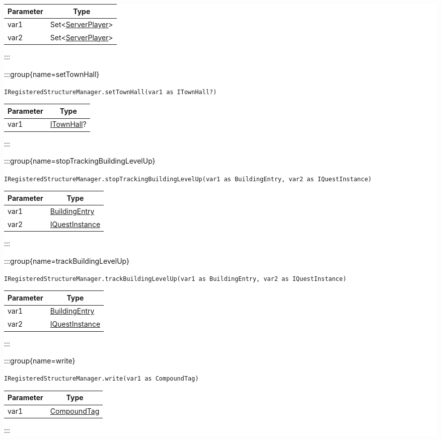 | Parameter |                                  Type                                   |
|-----------|-------------------------------------------------------------------------|
| var1      | Set&lt;[ServerPlayer](/vanilla/api/entity/type/player/ServerPlayer)&gt; |
| var2      | Set&lt;[ServerPlayer](/vanilla/api/entity/type/player/ServerPlayer)&gt; |


:::

:::group{name=setTownHall}

```zenscript
IRegisteredStructureManager.setTownHall(var1 as ITownHall?)
```

| Parameter |                                                  Type                                                  |
|-----------|--------------------------------------------------------------------------------------------------------|
| var1      | [ITownHall](/mods/sdmcrtplus/integration/minecolonies/api/colony/buildings/workerbuildings/ITownHall)? |


:::

:::group{name=stopTrackingBuildingLevelUp}

```zenscript
IRegisteredStructureManager.stopTrackingBuildingLevelUp(var1 as BuildingEntry, var2 as IQuestInstance)
```

| Parameter |                                                  Type                                                  |
|-----------|--------------------------------------------------------------------------------------------------------|
| var1      | [BuildingEntry](/mods/sdmcrtplus/integration/minecolonies/api/colony/buildings/registry/BuildingEntry) |
| var2      | [IQuestInstance](/mods/sdmcrtplus/integration/minecolonies/api/quests/IQuestInstance)                  |


:::

:::group{name=trackBuildingLevelUp}

```zenscript
IRegisteredStructureManager.trackBuildingLevelUp(var1 as BuildingEntry, var2 as IQuestInstance)
```

| Parameter |                                                  Type                                                  |
|-----------|--------------------------------------------------------------------------------------------------------|
| var1      | [BuildingEntry](/mods/sdmcrtplus/integration/minecolonies/api/colony/buildings/registry/BuildingEntry) |
| var2      | [IQuestInstance](/mods/sdmcrtplus/integration/minecolonies/api/quests/IQuestInstance)                  |


:::

:::group{name=write}

```zenscript
IRegisteredStructureManager.write(var1 as CompoundTag)
```

| Parameter |                      Type                       |
|-----------|-------------------------------------------------|
| var1      | [CompoundTag](/mods/sdmcrtplus/nbt/CompoundTag) |


:::


